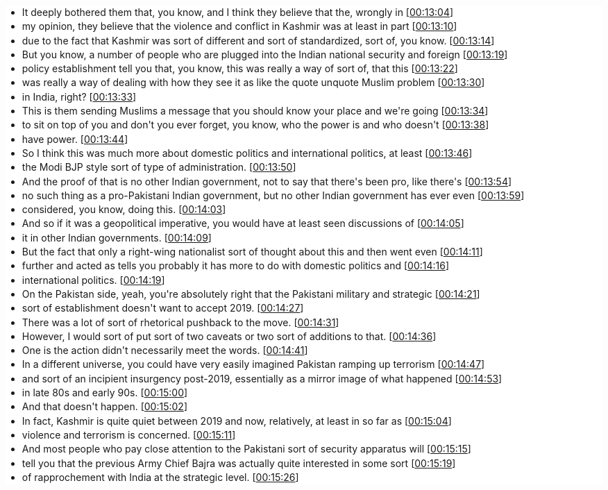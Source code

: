 *  It deeply bothered them that, you know, and I think they believe that the, wrongly in [[00:13:04](https://www.youtube.com/watch?v=xWUzRuCqRyI&t=784.74s)]
*  my opinion, they believe that the violence and conflict in Kashmir was at least in part [[00:13:10](https://www.youtube.com/watch?v=xWUzRuCqRyI&t=790.22s)]
*  due to the fact that Kashmir was sort of different and sort of standardized, sort of, you know. [[00:13:14](https://www.youtube.com/watch?v=xWUzRuCqRyI&t=794.26s)]
*  But you know, a number of people who are plugged into the Indian national security and foreign [[00:13:19](https://www.youtube.com/watch?v=xWUzRuCqRyI&t=799.82s)]
*  policy establishment tell you that, you know, this was really a way of sort of, that this [[00:13:22](https://www.youtube.com/watch?v=xWUzRuCqRyI&t=802.9s)]
*  was really a way of dealing with how they see it as like the quote unquote Muslim problem [[00:13:30](https://www.youtube.com/watch?v=xWUzRuCqRyI&t=810.06s)]
*  in India, right? [[00:13:33](https://www.youtube.com/watch?v=xWUzRuCqRyI&t=813.22s)]
*  This is them sending Muslims a message that you should know your place and we're going [[00:13:34](https://www.youtube.com/watch?v=xWUzRuCqRyI&t=814.22s)]
*  to sit on top of you and don't you ever forget, you know, who the power is and who doesn't [[00:13:38](https://www.youtube.com/watch?v=xWUzRuCqRyI&t=818.34s)]
*  have power. [[00:13:44](https://www.youtube.com/watch?v=xWUzRuCqRyI&t=824.6999999999999s)]
*  So I think this was much more about domestic politics and international politics, at least [[00:13:46](https://www.youtube.com/watch?v=xWUzRuCqRyI&t=826.14s)]
*  the Modi BJP style sort of type of administration. [[00:13:50](https://www.youtube.com/watch?v=xWUzRuCqRyI&t=830.06s)]
*  And the proof of that is no other Indian government, not to say that there's been pro, like there's [[00:13:54](https://www.youtube.com/watch?v=xWUzRuCqRyI&t=834.9799999999999s)]
*  no such thing as a pro-Pakistani Indian government, but no other Indian government has ever even [[00:13:59](https://www.youtube.com/watch?v=xWUzRuCqRyI&t=839.7399999999999s)]
*  considered, you know, doing this. [[00:14:03](https://www.youtube.com/watch?v=xWUzRuCqRyI&t=843.6199999999999s)]
*  And so if it was a geopolitical imperative, you would have at least seen discussions of [[00:14:05](https://www.youtube.com/watch?v=xWUzRuCqRyI&t=845.38s)]
*  it in other Indian governments. [[00:14:09](https://www.youtube.com/watch?v=xWUzRuCqRyI&t=849.7399999999999s)]
*  But the fact that only a right-wing nationalist sort of thought about this and then went even [[00:14:11](https://www.youtube.com/watch?v=xWUzRuCqRyI&t=851.06s)]
*  further and acted as tells you probably it has more to do with domestic politics and [[00:14:16](https://www.youtube.com/watch?v=xWUzRuCqRyI&t=856.18s)]
*  international politics. [[00:14:19](https://www.youtube.com/watch?v=xWUzRuCqRyI&t=859.5s)]
*  On the Pakistan side, yeah, you're absolutely right that the Pakistani military and strategic [[00:14:21](https://www.youtube.com/watch?v=xWUzRuCqRyI&t=861.38s)]
*  sort of establishment doesn't want to accept 2019. [[00:14:27](https://www.youtube.com/watch?v=xWUzRuCqRyI&t=867.38s)]
*  There was a lot of sort of rhetorical pushback to the move. [[00:14:31](https://www.youtube.com/watch?v=xWUzRuCqRyI&t=871.06s)]
*  However, I would sort of put sort of two caveats or two sort of additions to that. [[00:14:36](https://www.youtube.com/watch?v=xWUzRuCqRyI&t=876.2199999999999s)]
*  One is the action didn't necessarily meet the words. [[00:14:41](https://www.youtube.com/watch?v=xWUzRuCqRyI&t=881.66s)]
*  In a different universe, you could have very easily imagined Pakistan ramping up terrorism [[00:14:47](https://www.youtube.com/watch?v=xWUzRuCqRyI&t=887.8199999999999s)]
*  and sort of an incipient insurgency post-2019, essentially as a mirror image of what happened [[00:14:53](https://www.youtube.com/watch?v=xWUzRuCqRyI&t=893.54s)]
*  in late 80s and early 90s. [[00:15:00](https://www.youtube.com/watch?v=xWUzRuCqRyI&t=900.54s)]
*  And that doesn't happen. [[00:15:02](https://www.youtube.com/watch?v=xWUzRuCqRyI&t=902.9s)]
*  In fact, Kashmir is quite quiet between 2019 and now, relatively, at least in so far as [[00:15:04](https://www.youtube.com/watch?v=xWUzRuCqRyI&t=904.5799999999999s)]
*  violence and terrorism is concerned. [[00:15:11](https://www.youtube.com/watch?v=xWUzRuCqRyI&t=911.7s)]
*  And most people who pay close attention to the Pakistani sort of security apparatus will [[00:15:15](https://www.youtube.com/watch?v=xWUzRuCqRyI&t=915.22s)]
*  tell you that the previous Army Chief Bajra was actually quite interested in some sort [[00:15:19](https://www.youtube.com/watch?v=xWUzRuCqRyI&t=919.86s)]
*  of rapprochement with India at the strategic level. [[00:15:26](https://www.youtube.com/watch?v=xWUzRuCqRyI&t=926.66s)]